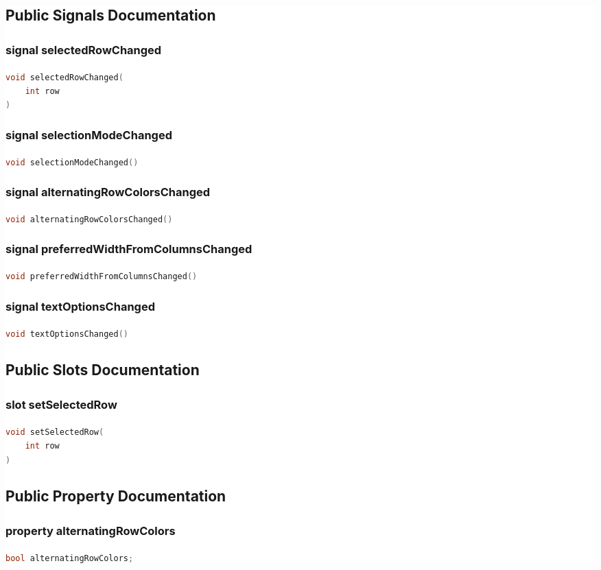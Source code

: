 
## Public Signals Documentation

### signal selectedRowChanged

```cpp
void selectedRowChanged(
    int row
)
```


### signal selectionModeChanged

```cpp
void selectionModeChanged()
```


### signal alternatingRowColorsChanged

```cpp
void alternatingRowColorsChanged()
```


### signal preferredWidthFromColumnsChanged

```cpp
void preferredWidthFromColumnsChanged()
```


### signal textOptionsChanged

```cpp
void textOptionsChanged()
```


## Public Slots Documentation

### slot setSelectedRow

```cpp
void setSelectedRow(
    int row
)
```


## Public Property Documentation

### property alternatingRowColors

```cpp
bool alternatingRowColors;
```
